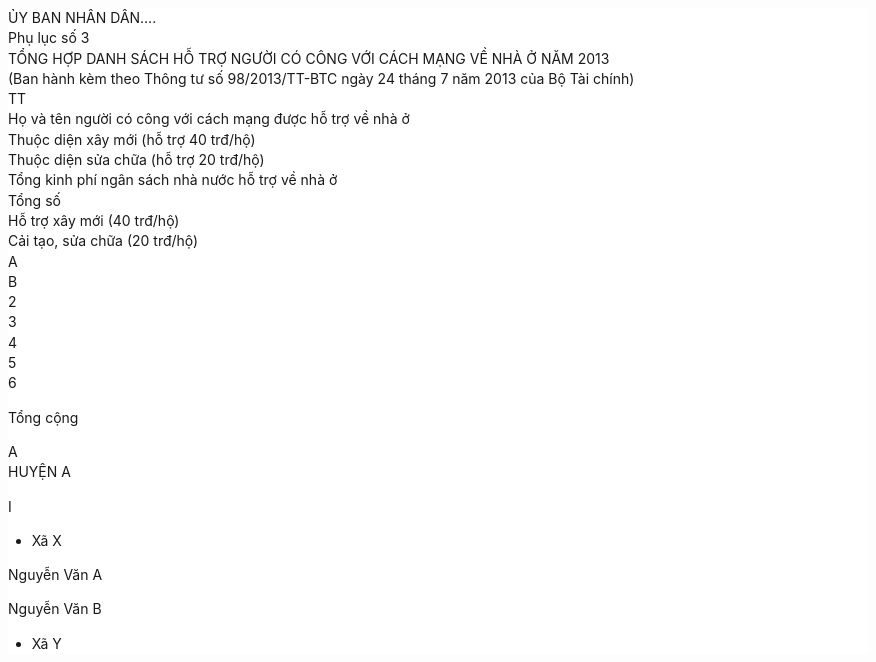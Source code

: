 ỦY BAN NHÂN DÂN….  
Phụ lục số 3  
TỔNG HỢP DANH SÁCH HỖ TRỢ NGƯỜI CÓ CÔNG VỚI CÁCH MẠNG VỀ NHÀ Ở NĂM 2013  
(Ban hành kèm theo Thông tư số 98/2013/TT-BTC ngày 24 tháng 7 năm 2013 của Bộ Tài chính)     
TT    
Họ và tên người có công với cách mạng được hỗ trợ về nhà ở    
Thuộc diện xây mới (hỗ trợ 40 trđ/hộ)    
Thuộc diện sửa chữa (hỗ trợ 20 trđ/hộ)    
Tổng kinh phí ngân sách nhà nước hỗ trợ về nhà ở      
Tổng số    
Hỗ trợ xây mới 
(40 trđ/hộ)    
Cải tạo, sửa chữa (20 trđ/hộ)      
A    
B    
2    
3    
4    
5    
6      
    
Tổng cộng    
    
    
    
    
      
A    
HUYỆN A    
    
    
    
    
      
I    
- Xã X    
    
    
    
    
      
    
Nguyễn Văn A    
    
    
    
    
      
    
Nguyễn Văn B    
    
    
    
    
      
    
- Xã Y    
    
    
    
    
      
    
    
    
    
    
    
      
    